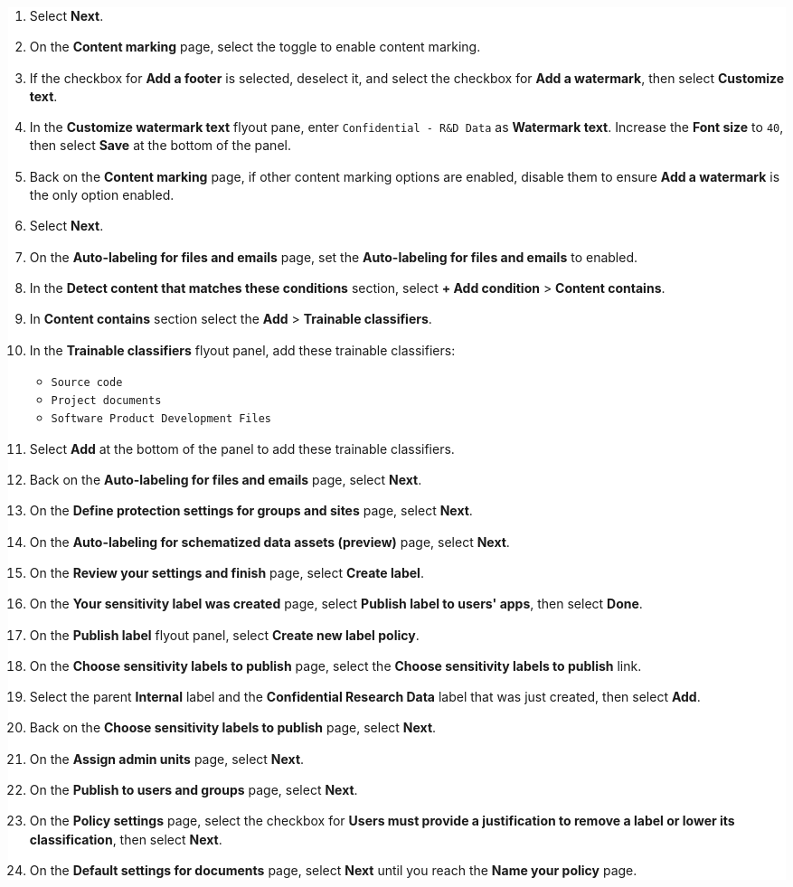 1. Select **Next**.

1. On the **Content marking** page, select the toggle to enable content marking.

1. If the checkbox for **Add a footer** is selected, deselect it, and select the checkbox for **Add a watermark**, then select **Customize text**.

1. In the **Customize watermark text** flyout pane, enter `Confidential - R&D Data` as **Watermark text**. Increase the **Font size** to `40`, then select **Save** at the bottom of the panel.

1. Back on the **Content marking** page, if other content marking options are enabled, disable them to ensure **Add a watermark** is the only option enabled.

1. Select **Next**.

1. On the **Auto-labeling for files and emails** page, set the **Auto-labeling for files and emails** to enabled.

1. In the **Detect content that matches these conditions** section, select **+ Add condition** > **Content contains**.

1. In **Content contains** section select the **Add** > **Trainable classifiers**.

1. In the **Trainable classifiers** flyout panel, add these trainable classifiers:

   - `Source code`
   - `Project documents`
   - `Software Product Development Files`

1. Select **Add** at the bottom of the panel to add these trainable classifiers.

1. Back on the **Auto-labeling for files and emails** page, select **Next**.

1. On the **Define protection settings for groups and sites** page, select **Next**.

1. On the **Auto-labeling for schematized data assets (preview)** page, select **Next**.

1. On the **Review your settings and finish** page, select **Create label**.

1. On the **Your sensitivity label was created** page, select **Publish label to users' apps**, then select **Done**.

1. On the **Publish label** flyout panel, select **Create new label policy**.

1. On the **Choose sensitivity labels to publish** page, select the **Choose sensitivity labels to publish** link.

1. Select the parent **Internal** label and the **Confidential Research Data** label that was just created, then select **Add**.

1. Back on the **Choose sensitivity labels to publish** page, select **Next**.

1. On the **Assign admin units** page, select **Next**.

1. On the **Publish to users and groups** page, select **Next**.

1. On the **Policy settings** page, select the checkbox for **Users must provide a justification to remove a label or lower its classification**, then select **Next**.

1. On the **Default settings for documents​** page, select **Next** until you reach the **Name your policy** page.
